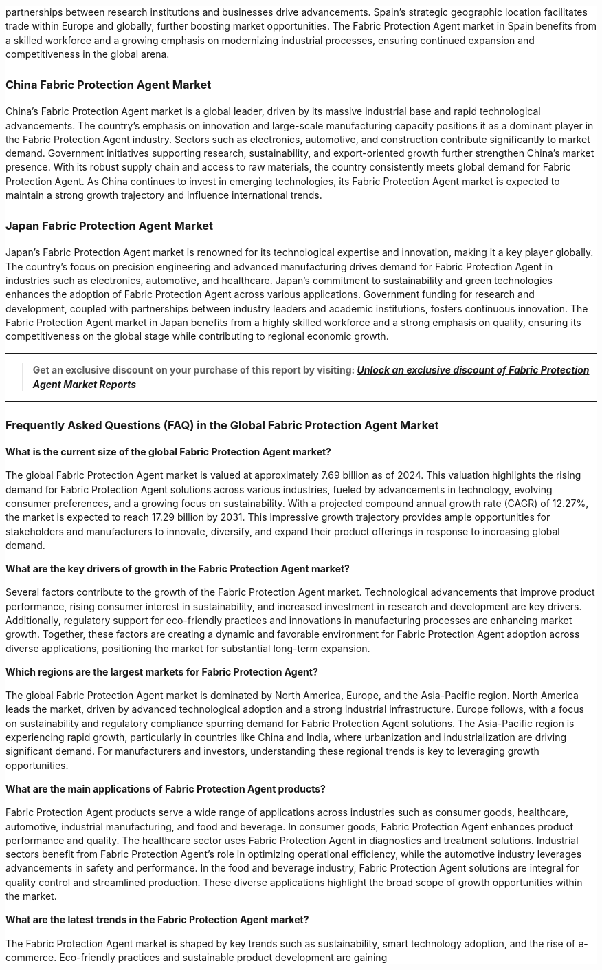 partnerships between research institutions and businesses drive advancements. Spain&rsquo;s strategic geographic location facilitates trade within Europe and globally, further boosting market opportunities. The Fabric Protection Agent market in Spain benefits from a skilled workforce and a growing emphasis on modernizing industrial processes, ensuring continued expansion and competitiveness in the global arena.</p><h3>China Fabric Protection Agent Market</h3><p>China&rsquo;s Fabric Protection Agent market is a global leader, driven by its massive industrial base and rapid technological advancements. The country&rsquo;s emphasis on innovation and large-scale manufacturing capacity positions it as a dominant player in the Fabric Protection Agent industry. Sectors such as electronics, automotive, and construction contribute significantly to market demand. Government initiatives supporting research, sustainability, and export-oriented growth further strengthen China&rsquo;s market presence. With its robust supply chain and access to raw materials, the country consistently meets global demand for Fabric Protection Agent. As China continues to invest in emerging technologies, its Fabric Protection Agent market is expected to maintain a strong growth trajectory and influence international trends.</p><h3>Japan Fabric Protection Agent Market</h3><p>Japan&rsquo;s Fabric Protection Agent market is renowned for its technological expertise and innovation, making it a key player globally. The country&rsquo;s focus on precision engineering and advanced manufacturing drives demand for Fabric Protection Agent in industries such as electronics, automotive, and healthcare. Japan&rsquo;s commitment to sustainability and green technologies enhances the adoption of Fabric Protection Agent across various applications. Government funding for research and development, coupled with partnerships between industry leaders and academic institutions, fosters continuous innovation. The Fabric Protection Agent market in Japan benefits from a highly skilled workforce and a strong emphasis on quality, ensuring its competitiveness on the global stage while contributing to regional economic growth.</p><hr /><blockquote><p><strong>Get an exclusive discount on your purchase of this report by visiting: <em><a href="://marketresearchpulse.com/ask-for-discount/131542?utm_source=Github&amp;utm_medium=0110">Unlock an exclusive discount of Fabric Protection Agent Market Reports</a></em>&nbsp;</strong></p></blockquote><hr /><h3>Frequently Asked Questions (FAQ) in the Global Fabric Protection Agent Market</h3><p><strong>What is the current size of the global Fabric Protection Agent market?</strong></p><p>The global Fabric Protection Agent market is valued at approximately 7.69 billion as of 2024. This valuation highlights the rising demand for Fabric Protection Agent solutions across various industries, fueled by advancements in technology, evolving consumer preferences, and a growing focus on sustainability. With a projected compound annual growth rate (CAGR) of 12.27%, the market is expected to reach 17.29 billion by 2031. This impressive growth trajectory provides ample opportunities for stakeholders and manufacturers to innovate, diversify, and expand their product offerings in response to increasing global demand.</p><p><strong>What are the key drivers of growth in the Fabric Protection Agent market?</strong></p><p>Several factors contribute to the growth of the Fabric Protection Agent market. Technological advancements that improve product performance, rising consumer interest in sustainability, and increased investment in research and development are key drivers. Additionally, regulatory support for eco-friendly practices and innovations in manufacturing processes are enhancing market growth. Together, these factors are creating a dynamic and favorable environment for Fabric Protection Agent adoption across diverse applications, positioning the market for substantial long-term expansion.</p><p><strong>Which regions are the largest markets for Fabric Protection Agent?</strong></p><p>The global Fabric Protection Agent market is dominated by North America, Europe, and the Asia-Pacific region. North America leads the market, driven by advanced technological adoption and a strong industrial infrastructure. Europe follows, with a focus on sustainability and regulatory compliance spurring demand for Fabric Protection Agent solutions. The Asia-Pacific region is experiencing rapid growth, particularly in countries like China and India, where urbanization and industrialization are driving significant demand. For manufacturers and investors, understanding these regional trends is key to leveraging growth opportunities.</p><p><strong>What are the main applications of Fabric Protection Agent products?</strong></p><p>Fabric Protection Agent products serve a wide range of applications across industries such as consumer goods, healthcare, automotive, industrial manufacturing, and food and beverage. In consumer goods, Fabric Protection Agent enhances product performance and quality. The healthcare sector uses Fabric Protection Agent in diagnostics and treatment solutions. Industrial sectors benefit from Fabric Protection Agent&rsquo;s role in optimizing operational efficiency, while the automotive industry leverages advancements in safety and performance. In the food and beverage industry, Fabric Protection Agent solutions are integral for quality control and streamlined production. These diverse applications highlight the broad scope of growth opportunities within the market.</p><p><strong>What are the latest trends in the Fabric Protection Agent market?</strong></p><p>The Fabric Protection Agent market is shaped by key trends such as sustainability, smart technology adoption, and the rise of e-commerce. Eco-friendly practices and sustainable product development are gaining